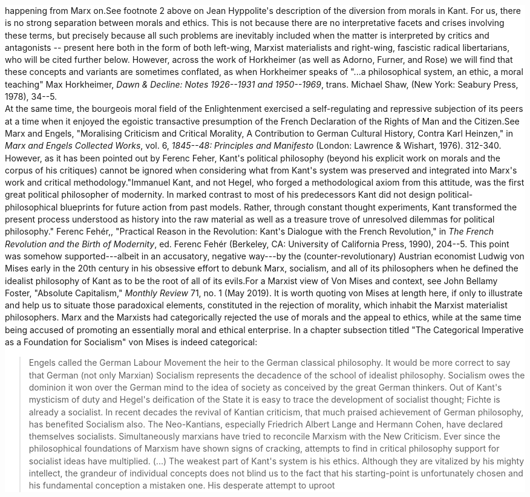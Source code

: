happening from Marx on.<d-footnote>See footnote 2 above on Jean Hyppolite's description of the diversion from morals in Kant. For us, there is no strong separation between morals and ethics. This is not because there are no interpretative facets and crises involving these terms, but precisely because all such problems are inevitably included when the matter is interpreted by critics and antagonists -- present here both in the form of both left-wing, Marxist materialists and right-wing, fascistic radical libertarians, who will be cited further below. However, across the work of Horkheimer (as well as Adorno, Furner, and Rose) we will find that these concepts and variants are sometimes conflated, as when Horkheimer speaks of "...a philosophical system, an ethic, a moral teaching" Max Horkheimer, *Dawn & Decline: Notes 1926--1931 and 1950--1969*, trans. Michael Shaw, (New York: Seabury Press, 1978), 34--5.</d-footnote>\
At the same time, the bourgeois moral field of the Enlightenment
exercised a self-regulating and repressive subjection of its peers at a
time when it enjoyed the egoistic transactive presumption of the French
Declaration of the Rights of Man and the Citizen.<d-footnote>See Marx and Engels, "Moralising Criticism and Critical Morality, A Contribution to German Cultural History, Contra Karl Heinzen," in *Marx and Engels Collected Works*, vol. 6, *1845--48: Principles and Manifesto* (London: Lawrence & Wishart, 1976). 312-340.</d-footnote> However, as it has
been pointed out by Ferenc Feher, Kant's political philosophy (beyond
his explicit work on morals and the corpus of his critiques) cannot be
ignored when considering what from Kant's system was preserved and
integrated into Marx's work and critical methodology.<d-footnote>"Immanuel Kant, and not Hegel, who forged a methodological axiom from this attitude, was the first great political philosopher of modernity. In marked contrast to most of his predecessors Kant did not design political-philosophical blueprints for future action from past models. Rather, through constant thought experiments, Kant transformed the present process understood as history into the raw material as well as a treasure trove of unresolved dilemmas for political philosophy." Ferenc Fehér,, "Practical Reason in the Revolution: Kant's Dialogue with the French Revolution," in *The French Revolution and the Birth of Modernity*, ed. Ferenc Fehér (Berkeley, CA: University of California Press, 1990), 204--5.</d-footnote> This point was
somehow supported---albeit in an accusatory, negative way---by the
(counter-revolutionary) Austrian economist Ludwig von Mises early in the
20th century in his obsessive effort to debunk Marx, socialism, and all
of its philosophers when he defined the idealist philosophy of Kant as
to be the root of all of its evils.<d-footnote>For a Marxist view of Von Mises and context, see John Bellamy Foster, "Absolute Capitalism," *Monthly Review* 71, no. 1 (May 2019).</d-footnote> It is worth quoting von Mises at
length here, if only to illustrate and help us to situate those
paradoxical elements, constituted in the rejection of morality, which
inhabit the Marxist materialist philosophers. Marx and the Marxists had
categorically rejected the use of morals and the appeal to ethics, while
at the same time being accused of promoting an essentially moral and
ethical enterprise. In a chapter subsection titled "The Categorical
Imperative as a Foundation for Socialism" von Mises is indeed
categorical:

> Engels called the German Labour Movement the heir to the German
> classical philosophy. It would be more correct to say that German (not
> only Marxian) Socialism represents the decadence of the school of
> idealist philosophy. Socialism owes the dominion it won over the
> German mind to the idea of society as conceived by the great German
> thinkers. Out of Kant's mysticism of duty and Hegel's deification of
> the State it is easy to trace the development of socialist thought;
> Fichte is already a socialist. In recent decades the revival of
> Kantian criticism, that much praised achievement of German philosophy,
> has benefited Socialism also. The Neo-Kantians, especially Friedrich
> Albert Lange and Hermann Cohen, have declared themselves socialists.
> Simul­taneously marxians have tried to reconcile Marxism with the New
> Criticism. Ever since the philosophical foundations of Marxism have
> shown signs of cracking, attempts to find in critical philosophy
> support for socialist ideas have multiplied. (...) The weakest part of
> Kant's system is his ethics. Although they are vitalized by his mighty
> intellect, the grandeur of individual concepts does not blind us to
> the fact that his starting-point is unfortunately chosen and his
> fundamental conception a mistaken one. His desperate attempt to uproot